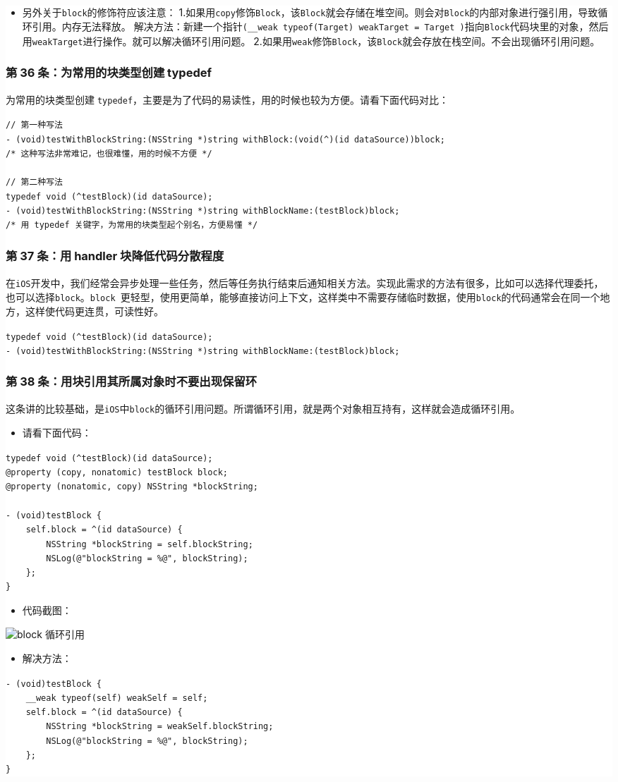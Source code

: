 - 另外关于`block`的修饰符应该注意：
  1.如果用`copy`修饰`Block`，该`Block`就会存储在堆空间。则会对`Block`的内部对象进行强引用，导致循环引用。内存无法释放。
解决方法：新建一个指针`(__weak typeof(Target) weakTarget = Target )`指向`Block`代码块里的对象，然后用`weakTarget`进行操作。就可以解决循环引用问题。
  2.如果用`weak`修饰`Block`，该`Block`就会存放在栈空间。不会出现循环引用问题。

### 第 36 条：为常用的块类型创建 typedef

为常用的块类型创建 `typedef`，主要是为了代码的易读性，用的时候也较为方便。请看下面代码对比：

```
// 第一种写法
- (void)testWithBlockString:(NSString *)string withBlock:(void(^)(id dataSource))block;
/* 这种写法非常难记，也很难懂，用的时候不方便 */

// 第二种写法
typedef void (^testBlock)(id dataSource);
- (void)testWithBlockString:(NSString *)string withBlockName:(testBlock)block;
/* 用 typedef 关键字，为常用的块类型起个别名，方便易懂 */
```

### 第 37 条：用 handler 块降低代码分散程度
在`iOS`开发中，我们经常会异步处理一些任务，然后等任务执行结束后通知相关方法。实现此需求的方法有很多，比如可以选择代理委托，也可以选择`block`。`block `更轻型，使用更简单，能够直接访问上下文，这样类中不需要存储临时数据，使用` block `的代码通常会在同一个地方，这样使代码更连贯，可读性好。

```
typedef void (^testBlock)(id dataSource);
- (void)testWithBlockString:(NSString *)string withBlockName:(testBlock)block;

```

### 第 38 条：用块引用其所属对象时不要出现保留环
这条讲的比较基础，是`iOS`中`block`的循环引用问题。所谓循环引用，就是两个对象相互持有，这样就会造成循环引用。
- 请看下面代码：

```
typedef void (^testBlock)(id dataSource);
@property (copy, nonatomic) testBlock block;
@property (nonatomic, copy) NSString *blockString;

- (void)testBlock {
    self.block = ^(id dataSource) {
        NSString *blockString = self.blockString;
        NSLog(@"blockString = %@", blockString);
    };
}
```
- 代码截图：

![block 循环引用](http://upload-images.jianshu.io/upload_images/2665449-92afc35d076a4c15.png?imageMogr2/auto-orient/strip%7CimageView2/2/w/1240)

- 解决方法：
```
- (void)testBlock {
    __weak typeof(self) weakSelf = self;
    self.block = ^(id dataSource) {
        NSString *blockString = weakSelf.blockString;
        NSLog(@"blockString = %@", blockString);
    };
}
```
